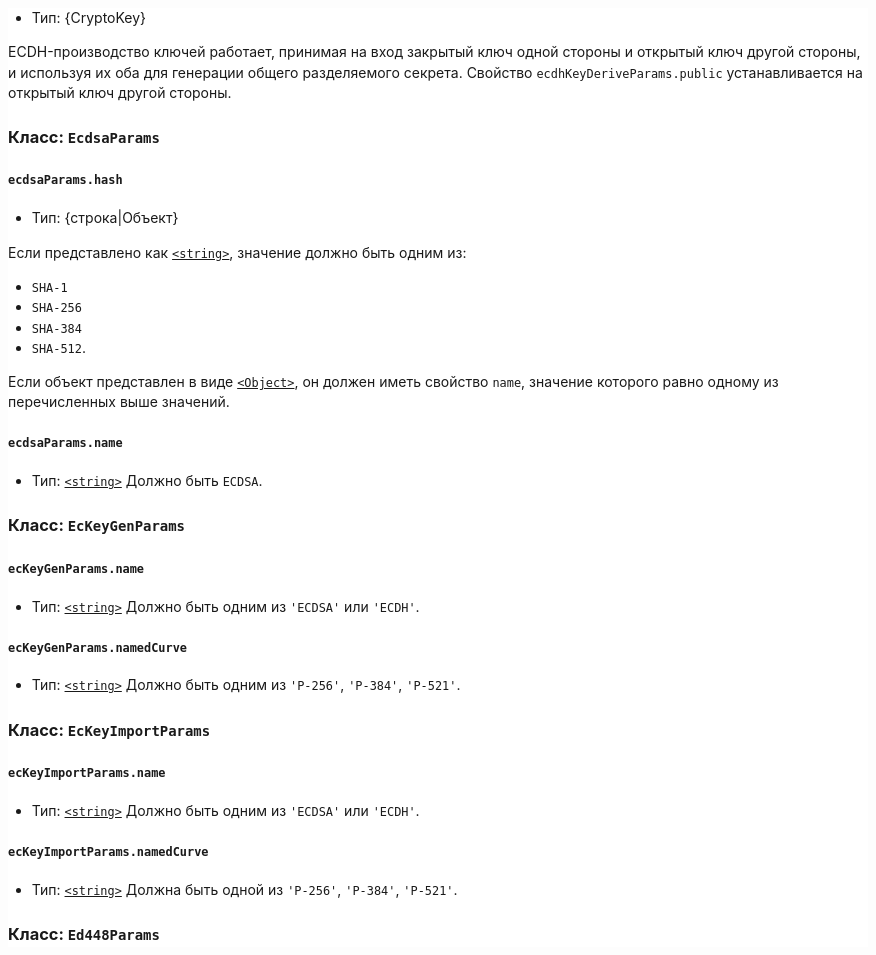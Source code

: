 -   Тип: {CryptoKey}

ECDH-производство ключей работает, принимая на вход закрытый ключ одной стороны и открытый ключ другой стороны, и используя их оба для генерации общего разделяемого секрета. Свойство `ecdhKeyDeriveParams.public` устанавливается на открытый ключ другой стороны.

### Класс: `EcdsaParams`

#### `ecdsaParams.hash`

-   Тип: {строка|Объект}

Если представлено как [`<string>`](https://developer.mozilla.org/docs/Web/JavaScript/Data_structures#String_type), значение должно быть одним из:

-   `SHA-1`
-   `SHA-256`
-   `SHA-384`
-   `SHA-512`.

Если объект представлен в виде [`<Object>`](https://developer.mozilla.org/docs/Web/JavaScript/Reference/Global_Objects/Object), он должен иметь свойство `name`, значение которого равно одному из перечисленных выше значений.

#### `ecdsaParams.name`

-   Тип: [`<string>`](https://developer.mozilla.org/docs/Web/JavaScript/Data_structures#String_type) Должно быть `ECDSA`.

### Класс: `EcKeyGenParams`

#### `ecKeyGenParams.name`

-   Тип: [`<string>`](https://developer.mozilla.org/docs/Web/JavaScript/Data_structures#String_type) Должно быть одним из `'ECDSA'` или `'ECDH'`.

#### `ecKeyGenParams.namedCurve`

-   Тип: [`<string>`](https://developer.mozilla.org/docs/Web/JavaScript/Data_structures#String_type) Должно быть одним из `'P-256'`, `'P-384'`, `'P-521'`.

### Класс: `EcKeyImportParams`

#### `ecKeyImportParams.name`

-   Тип: [`<string>`](https://developer.mozilla.org/docs/Web/JavaScript/Data_structures#String_type) Должно быть одним из `'ECDSA'` или `'ECDH'`.

#### `ecKeyImportParams.namedCurve`

-   Тип: [`<string>`](https://developer.mozilla.org/docs/Web/JavaScript/Data_structures#String_type) Должна быть одной из `'P-256'`, `'P-384'`, `'P-521'`.

### Класс: `Ed448Params`
